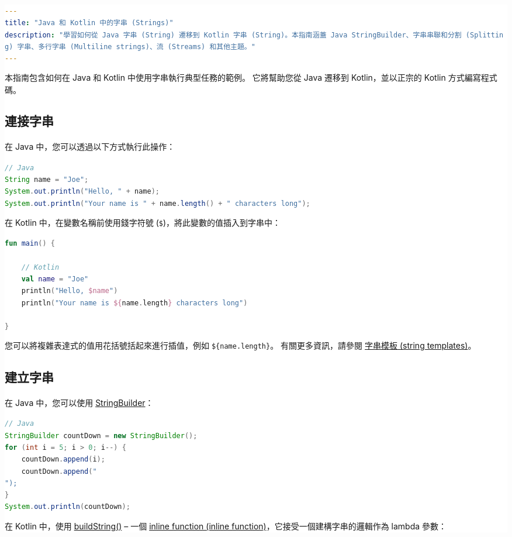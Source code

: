 ```yaml
---
title: "Java 和 Kotlin 中的字串 (Strings)"
description: "學習如何從 Java 字串 (String) 遷移到 Kotlin 字串 (String)。本指南涵蓋 Java StringBuilder、字串串聯和分割 (Splitting) 字串、多行字串 (Multiline strings)、流 (Streams) 和其他主題。"
---
```

本指南包含如何在 Java 和 Kotlin 中使用字串執行典型任務的範例。
它將幫助您從 Java 遷移到 Kotlin，並以正宗的 Kotlin 方式編寫程式碼。

## 連接字串

在 Java 中，您可以透過以下方式執行此操作：

```java
// Java
String name = "Joe";
System.out.println("Hello, " + name);
System.out.println("Your name is " + name.length() + " characters long");
```

在 Kotlin 中，在變數名稱前使用錢字符號 (`$`)，將此變數的值插入到字串中：

```kotlin
fun main() {

    // Kotlin
    val name = "Joe"
    println("Hello, $name")
    println("Your name is ${name.length} characters long")

}
```

您可以將複雜表達式的值用花括號括起來進行插值，例如 `${name.length}`。
有關更多資訊，請參閱 [字串模板 (string templates)](strings#string-templates)。

## 建立字串

在 Java 中，您可以使用 [StringBuilder](https://docs.oracle.com/en/java/javase/11/docs/api/java.base/java/lang/StringBuilder.html)：

```java
// Java
StringBuilder countDown = new StringBuilder();
for (int i = 5; i > 0; i--) {
    countDown.append(i);
    countDown.append("
");
}
System.out.println(countDown);
```

在 Kotlin 中，使用 [buildString()](https://kotlinlang.org/api/latest/jvm/stdlib/kotlin.text/build-string.html) –
一個 [inline function (inline function)](inline-functions)，它接受一個建構字串的邏輯作為 lambda 參數：
